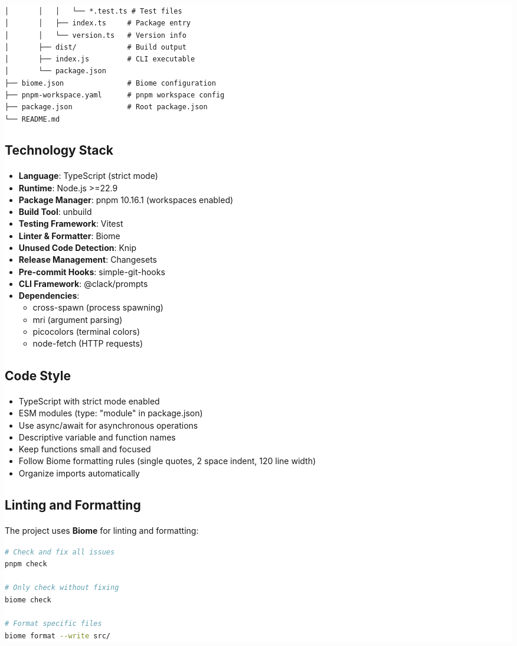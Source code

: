 ```
│       │   │   └── *.test.ts # Test files
│       │   ├── index.ts     # Package entry
│       │   └── version.ts   # Version info
│       ├── dist/            # Build output
│       ├── index.js         # CLI executable
│       └── package.json
├── biome.json               # Biome configuration
├── pnpm-workspace.yaml      # pnpm workspace config
├── package.json             # Root package.json
└── README.md
```

## Technology Stack

- **Language**: TypeScript (strict mode)
- **Runtime**: Node.js >=22.9
- **Package Manager**: pnpm 10.16.1 (workspaces enabled)
- **Build Tool**: unbuild
- **Testing Framework**: Vitest
- **Linter & Formatter**: Biome
- **Unused Code Detection**: Knip
- **Release Management**: Changesets
- **Pre-commit Hooks**: simple-git-hooks
- **CLI Framework**: @clack/prompts
- **Dependencies**: 
  - cross-spawn (process spawning)
  - mri (argument parsing)
  - picocolors (terminal colors)
  - node-fetch (HTTP requests)

## Code Style

- TypeScript with strict mode enabled
- ESM modules (type: "module" in package.json)
- Use async/await for asynchronous operations
- Descriptive variable and function names
- Keep functions small and focused
- Follow Biome formatting rules (single quotes, 2 space indent, 120 line width)
- Organize imports automatically

## Linting and Formatting

The project uses **Biome** for linting and formatting:

```bash
# Check and fix all issues
pnpm check

# Only check without fixing
biome check

# Format specific files
biome format --write src/
```
